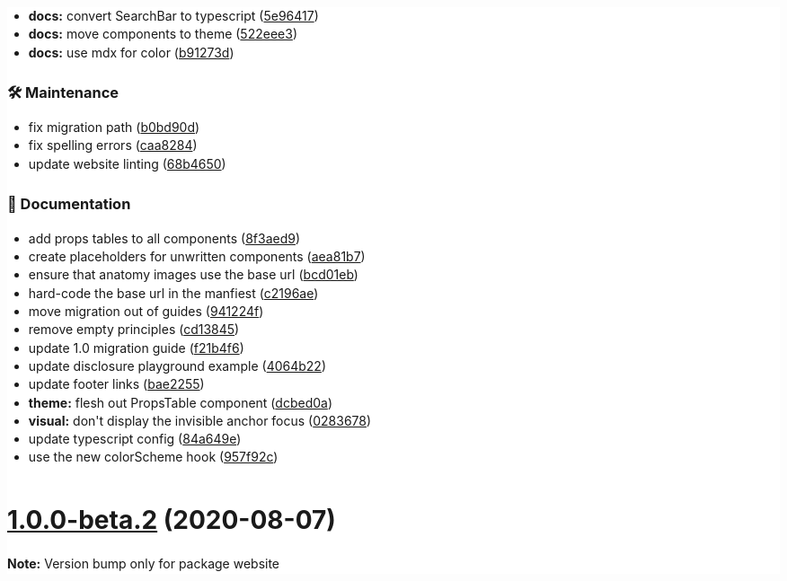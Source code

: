 - **docs:** convert SearchBar to typescript ([5e96417](https://github.com/wwnorton/design-system/commit/5e96417596aaf3eea2604c819d06d851dd86ac57))
- **docs:** move components to theme ([522eee3](https://github.com/wwnorton/design-system/commit/522eee366cb78104a6b63f376e3441b2fc6d144a))
- **docs:** use mdx for color ([b91273d](https://github.com/wwnorton/design-system/commit/b91273d464539856ef212b3e6db3cd07100d0775))

### 🛠 Maintenance

- fix migration path ([b0bd90d](https://github.com/wwnorton/design-system/commit/b0bd90d9bae244935d5d834d18110dcf2edfc550))
- fix spelling errors ([caa8284](https://github.com/wwnorton/design-system/commit/caa8284a7952cbc802204ca1953ffa35aebb9691))
- update website linting ([68b4650](https://github.com/wwnorton/design-system/commit/68b4650ead343f6fead702c696a3292f676ce7ce))

### 📝 Documentation

- add props tables to all components ([8f3aed9](https://github.com/wwnorton/design-system/commit/8f3aed9804739ff430f2ebf150c9b9565f7b9241))
- create placeholders for unwritten components ([aea81b7](https://github.com/wwnorton/design-system/commit/aea81b7e750ba9cc534aa719fc857a1c7404c488))
- ensure that anatomy images use the base url ([bcd01eb](https://github.com/wwnorton/design-system/commit/bcd01eb02c86118ff80a071d89901e4bfc9146cd))
- hard-code the base url in the manfiest ([c2196ae](https://github.com/wwnorton/design-system/commit/c2196ae878043e00e952b116eea9e6feb7883e08))
- move migration out of guides ([941224f](https://github.com/wwnorton/design-system/commit/941224f9455973e3e92b44b276ba5d6dff2651d2))
- remove empty principles ([cd13845](https://github.com/wwnorton/design-system/commit/cd13845d7926f865b4c17ca7acd165462ef33369))
- update 1.0 migration guide ([f21b4f6](https://github.com/wwnorton/design-system/commit/f21b4f664fdb2e526804365a0fca275940e79713))
- update disclosure playground example ([4064b22](https://github.com/wwnorton/design-system/commit/4064b226aa82dc72bef9f3ad7b4b1adea7f41461))
- update footer links ([bae2255](https://github.com/wwnorton/design-system/commit/bae2255df3dc1e4aff6ddd3aca7fac3bb98d4097))
- **theme:** flesh out PropsTable component ([dcbed0a](https://github.com/wwnorton/design-system/commit/dcbed0a9346770d04882850bed6aafe6f62dca82))
- **visual:** don't display the invisible anchor focus ([0283678](https://github.com/wwnorton/design-system/commit/0283678972554ef9e472cb6e5205f60c6a942497))
- update typescript config ([84a649e](https://github.com/wwnorton/design-system/commit/84a649ea34ebfe1ffc93b0b8f6c060fcee330fde))
- use the new colorScheme hook ([957f92c](https://github.com/wwnorton/design-system/commit/957f92c5ad5cceb492caaef213b2db98ec350764))

# [1.0.0-beta.2](https://github.com/wwnorton/design-system/compare/v1.0.0-beta.1...v1.0.0-beta.2) (2020-08-07)

**Note:** Version bump only for package website
